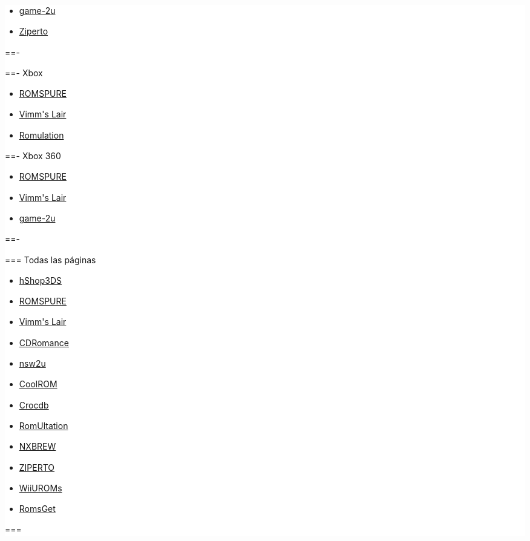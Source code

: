 - [game-2u](https://game-2u.com/Category/psvita)

- [Ziperto](https://www.ziperto.com/sony/ps-vita/)


==-



==- Xbox


- [ROMSPURE](https://romspure.cc/roms/microsoft-xbox)

- [Vimm's Lair](https://vimm.net/vault/Xbox)

- [Romulation](https://www.romulation.org/roms/XBOX)


==- Xbox 360


- [ROMSPURE](https://romspure.cc/roms/microsoft-xbox-360)

- [Vimm's Lair](https://vimm.net/vault/Xbox360)

- [game-2u](https://game-2u.com/Category/xbox360)


==-



=== Todas las páginas


- [hShop3DS](https://hshop.erista.me/)

- [ROMSPURE](https://romspure.cc/roms)

- [Vimm's Lair](https://vimm.net/vault/)

- [CDRomance](https://cdromance.com/)

- [nsw2u](https://nsw2u.xyz/)

- [CoolROM](https://coolrom.com.au/)

- [Crocdb](https://crocdb.net/)

- [RomUltation](https://www.romulation.org/)

- [NXBREW](https://nxbrew.com/)

- [ZIPERTO](https://www.ziperto.com/)

- [WiiUROMs](https://wiiuroms.net/)

- [RomsGet](https://www.romsget.io/)


===
